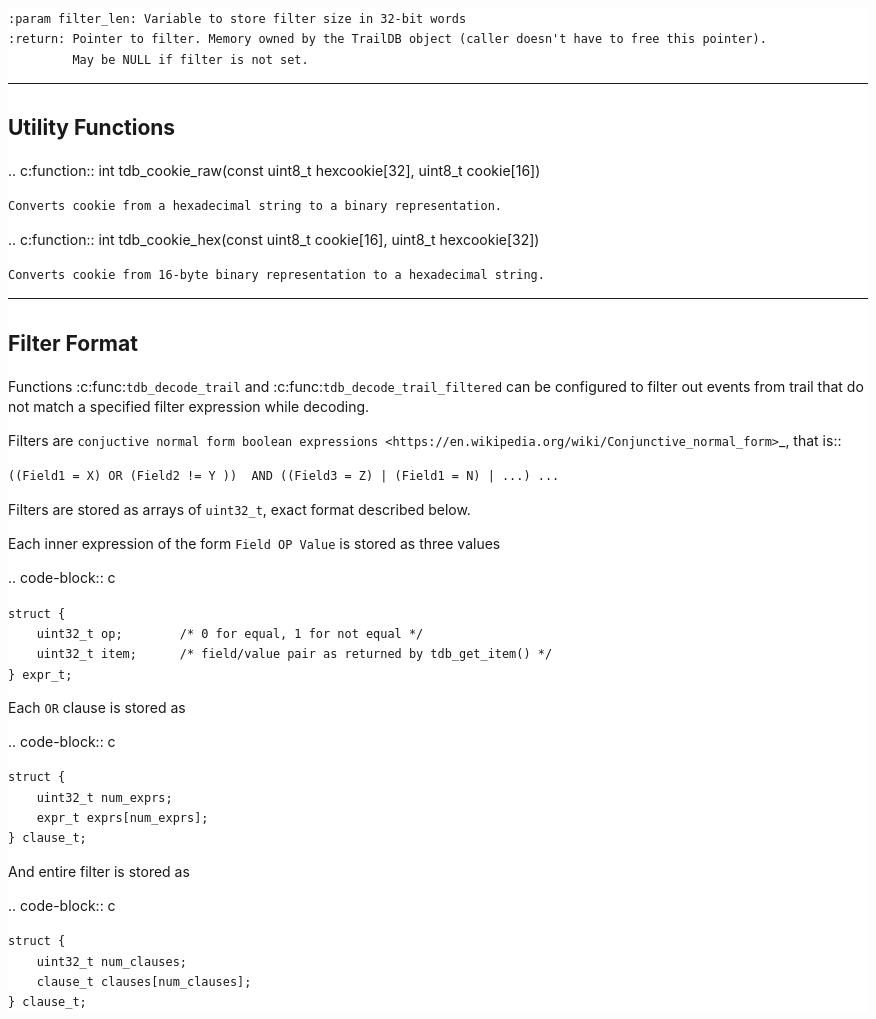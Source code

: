     :param filter_len: Variable to store filter size in 32-bit words
    :return: Pointer to filter. Memory owned by the TrailDB object (caller doesn't have to free this pointer). 
             May be NULL if filter is not set.

-----------------
Utility Functions
-----------------

.. c:function:: int tdb_cookie_raw(const uint8_t hexcookie[32], uint8_t cookie[16])

    Converts cookie from a hexadecimal string to a binary representation.

.. c:function:: int tdb_cookie_hex(const uint8_t cookie[16], uint8_t hexcookie[32])

    Converts cookie from 16-byte binary representation to a hexadecimal string.


----------------
Filter Format
----------------

Functions :c:func:`tdb_decode_trail` and :c:func:`tdb_decode_trail_filtered` can be configured to filter out events
from trail that do not match a specified filter expression while decoding.

Filters are `conjuctive normal form boolean expressions <https://en.wikipedia.org/wiki/Conjunctive_normal_form>`_, that is::

    ((Field1 = X) OR (Field2 != Y ))  AND ((Field3 = Z) | (Field1 = N) | ...) ...

Filters are stored as arrays of ``uint32_t``, exact format described below.

Each inner expression of the form ``Field OP Value`` is stored as three values

.. code-block:: c

    struct {
        uint32_t op;        /* 0 for equal, 1 for not equal */
        uint32_t item;      /* field/value pair as returned by tdb_get_item() */
    } expr_t;

Each ``OR`` clause is stored as

.. code-block:: c

    struct {
        uint32_t num_exprs;
        expr_t exprs[num_exprs];
    } clause_t;

And entire filter is stored as

.. code-block:: c

    struct {
        uint32_t num_clauses;
        clause_t clauses[num_clauses];
    } clause_t;
